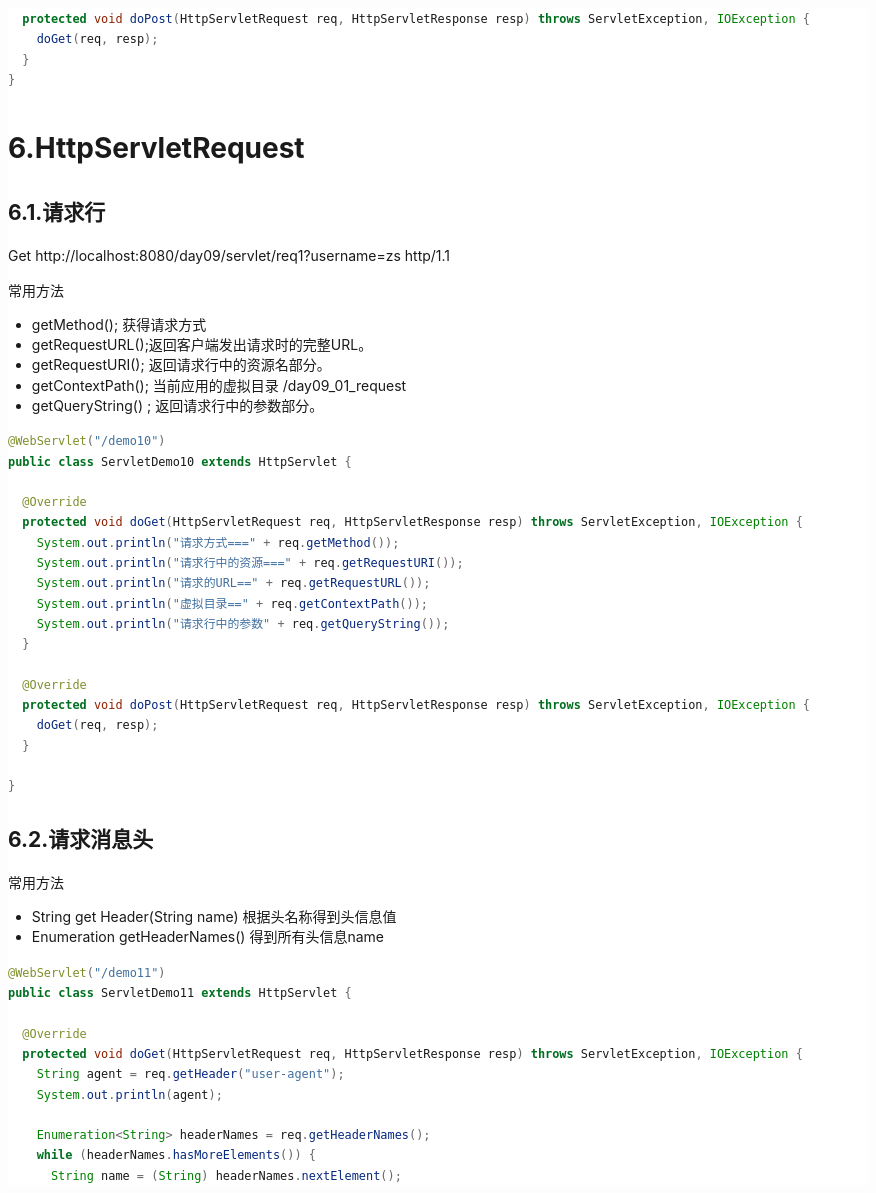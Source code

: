   ```java
    protected void doPost(HttpServletRequest req, HttpServletResponse resp) throws ServletException, IOException {
      doGet(req, resp);
    }
  }
  ```

# 6.HttpServletRequest

## 6.1.请求行

Get  http://localhost:8080/day09/servlet/req1?username=zs  http/1.1

常用方法

- getMethod(); 获得请求方式
- getRequestURL();返回客户端发出请求时的完整URL。
- getRequestURI(); 返回请求行中的资源名部分。
- getContextPath(); 当前应用的虚拟目录 /day09_01_request
- getQueryString() ; 返回请求行中的参数部分。

```java
@WebServlet("/demo10")
public class ServletDemo10 extends HttpServlet {

  @Override
  protected void doGet(HttpServletRequest req, HttpServletResponse resp) throws ServletException, IOException {
    System.out.println("请求方式===" + req.getMethod());
    System.out.println("请求行中的资源===" + req.getRequestURI());
    System.out.println("请求的URL==" + req.getRequestURL());
    System.out.println("虚拟目录==" + req.getContextPath());
    System.out.println("请求行中的参数" + req.getQueryString());
  }

  @Override
  protected void doPost(HttpServletRequest req, HttpServletResponse resp) throws ServletException, IOException {
    doGet(req, resp);
  }

}
```

## 6.2.请求消息头

常用方法

-  String   get Header(String name)  根据头名称得到头信息值
-  Enumeration   getHeaderNames()  得到所有头信息name

```java
@WebServlet("/demo11")
public class ServletDemo11 extends HttpServlet {

  @Override
  protected void doGet(HttpServletRequest req, HttpServletResponse resp) throws ServletException, IOException {
    String agent = req.getHeader("user-agent");
    System.out.println(agent);

    Enumeration<String> headerNames = req.getHeaderNames();
    while (headerNames.hasMoreElements()) {
      String name = (String) headerNames.nextElement();
```